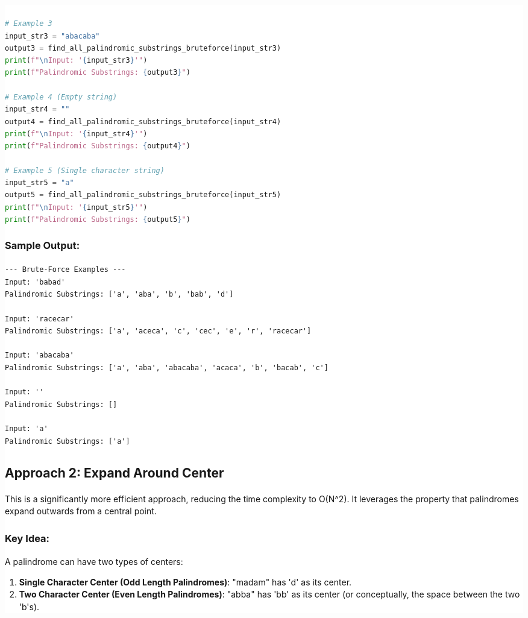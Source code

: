 ```python

# Example 3
input_str3 = "abacaba"
output3 = find_all_palindromic_substrings_bruteforce(input_str3)
print(f"\nInput: '{input_str3}'")
print(f"Palindromic Substrings: {output3}")

# Example 4 (Empty string)
input_str4 = ""
output4 = find_all_palindromic_substrings_bruteforce(input_str4)
print(f"\nInput: '{input_str4}'")
print(f"Palindromic Substrings: {output4}")

# Example 5 (Single character string)
input_str5 = "a"
output5 = find_all_palindromic_substrings_bruteforce(input_str5)
print(f"\nInput: '{input_str5}'")
print(f"Palindromic Substrings: {output5}")
```

### Sample Output:

```output
--- Brute-Force Examples ---
Input: 'babad'
Palindromic Substrings: ['a', 'aba', 'b', 'bab', 'd']

Input: 'racecar'
Palindromic Substrings: ['a', 'aceca', 'c', 'cec', 'e', 'r', 'racecar']

Input: 'abacaba'
Palindromic Substrings: ['a', 'aba', 'abacaba', 'acaca', 'b', 'bacab', 'c']

Input: ''
Palindromic Substrings: []

Input: 'a'
Palindromic Substrings: ['a']
```

## Approach 2: Expand Around Center

This is a significantly more efficient approach, reducing the time complexity to O(N^2). It leverages the property that palindromes expand outwards from a central point.

### Key Idea:
A palindrome can have two types of centers:
1.  **Single Character Center (Odd Length Palindromes)**: "madam" has 'd' as its center.
2.  **Two Character Center (Even Length Palindromes)**: "abba" has 'bb' as its center (or conceptually, the space between the two 'b's).
